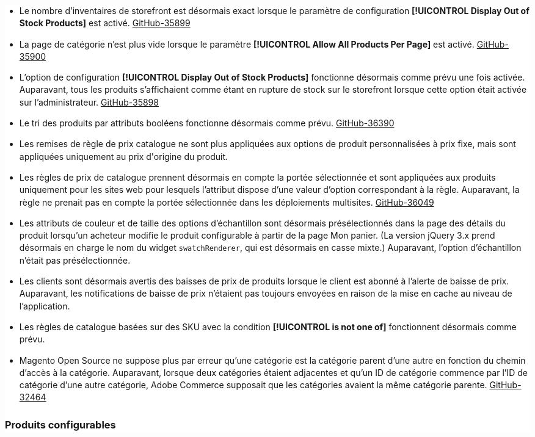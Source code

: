

* Le nombre d’inventaires de storefront est désormais exact lorsque le paramètre de configuration **[!UICONTROL Display Out of Stock Products]** est activé. [GitHub-35899](https://github.com/magento/magento2/issues/35899)



* La page de catégorie n’est plus vide lorsque le paramètre **[!UICONTROL Allow All Products Per Page]** est activé. [GitHub-35900](https://github.com/magento/magento2/issues/35900)



* L’option de configuration **[!UICONTROL Display Out of Stock Products]** fonctionne désormais comme prévu une fois activée. Auparavant, tous les produits s’affichaient comme étant en rupture de stock sur le storefront lorsque cette option était activée sur l’administrateur. [GitHub-35898](https://github.com/magento/magento2/issues/35898)



* Le tri des produits par attributs booléens fonctionne désormais comme prévu. [GitHub-36390](https://github.com/magento/magento2/issues/36390)



* Les remises de règle de prix catalogue ne sont plus appliquées aux options de produit personnalisées à prix fixe, mais sont appliquées uniquement au prix d&#39;origine du produit.



* Les règles de prix de catalogue prennent désormais en compte la portée sélectionnée et sont appliquées aux produits uniquement pour les sites web pour lesquels l’attribut dispose d’une valeur d’option correspondant à la règle. Auparavant, la règle ne prenait pas en compte la portée sélectionnée dans les déploiements multisites. [GitHub-36049](https://github.com/magento/magento2/issues/36049)



* Les attributs de couleur et de taille des options d’échantillon sont désormais présélectionnés dans la page des détails du produit lorsqu’un acheteur modifie le produit configurable à partir de la page Mon panier. (La version jQuery 3.x prend désormais en charge le nom du widget `swatchRenderer`, qui est désormais en casse mixte.) Auparavant, l’option d’échantillon n’était pas présélectionnée.



* Les clients sont désormais avertis des baisses de prix de produits lorsque le client est abonné à l’alerte de baisse de prix. Auparavant, les notifications de baisse de prix n’étaient pas toujours envoyées en raison de la mise en cache au niveau de l’application.



* Les règles de catalogue basées sur des SKU avec la condition **[!UICONTROL is not one of]** fonctionnent désormais comme prévu.



* Magento Open Source ne suppose plus par erreur qu’une catégorie est la catégorie parent d’une autre en fonction du chemin d’accès à la catégorie. Auparavant, lorsque deux catégories étaient adjacentes et qu’un ID de catégorie commence par l’ID de catégorie d’une autre catégorie, Adobe Commerce supposait que les catégories avaient la même catégorie parente. [GitHub-32464](https://github.com/magento/magento2/issues/32464)

### Produits configurables


